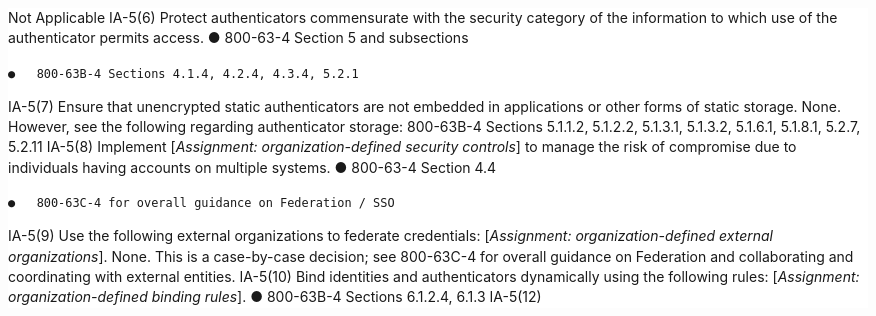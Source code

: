    </td>
   <td>Not Applicable
   </td>
  </tr>
  <tr>
   <td>IA-5(6)
   </td>
   <td>Protect authenticators commensurate with the security category of the information to which use of the authenticator permits access.
   </td>
   <td>
	● 	800-63-4 Section 5 and subsections
<p>

	● 	800-63B-4 Sections 4.1.4, 4.2.4, 4.3.4, 5.2.1
   </td>
  </tr>
  <tr>
   <td>IA-5(7)
   </td>
   <td>Ensure that unencrypted static authenticators are not embedded in applications or other forms of static storage.
   </td>
   <td>None.  However, see the following regarding authenticator storage: 800-63B-4 Sections 5.1.1.2, 5.1.2.2, 5.1.3.1, 5.1.3.2, 5.1.6.1, 5.1.8.1, 5.2.7, 5.2.11
   </td>
  </tr>
  <tr>
   <td>IA-5(8)
   </td>
   <td>Implement [<em>Assignment: organization-defined security controls</em>] to manage the risk of compromise due to individuals having accounts on multiple systems.
   </td>
   <td>
	● 	800-63-4 Section 4.4
<p>

	● 	800-63C-4 for overall guidance on Federation / SSO
   </td>
  </tr>
  <tr>
   <td>IA-5(9)
   </td>
   <td>Use the following external organizations to federate credentials: [<em>Assignment: organization-defined external organizations</em>].
   </td>
   <td>None. This is a case-by-case decision; see 800-63C-4 for overall guidance on Federation and collaborating and coordinating with external entities.
   </td>
  </tr>
  <tr>
   <td>IA-5(10)
   </td>
   <td>Bind identities and authenticators dynamically using the following rules: [<em>Assignment: organization-defined binding rules</em>].
   </td>
   <td>
	● 	800-63B-4 Sections 6.1.2.4, 6.1.3
   </td>
  </tr>
  <tr>
   <td>IA-5(12)
   </td>